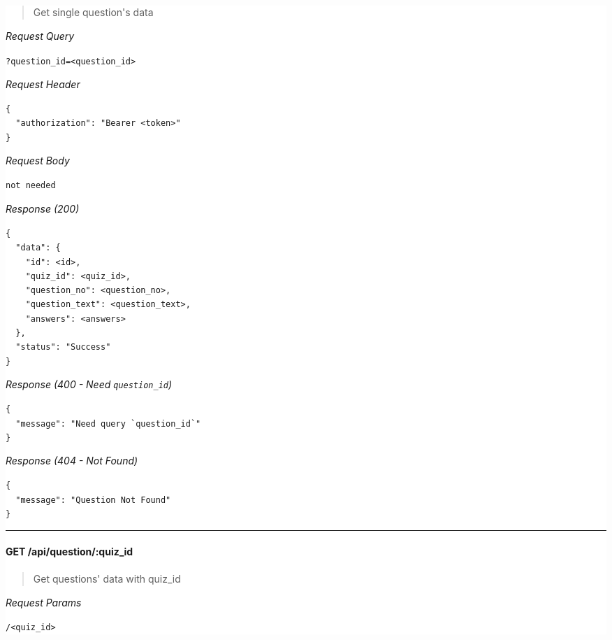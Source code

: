 > Get single question's data

_Request Query_
```
?question_id=<question_id>
```

_Request Header_
```
{
  "authorization": "Bearer <token>"
}
```

_Request Body_
```
not needed
```

_Response (200)_
```
{
  "data": {
    "id": <id>,
    "quiz_id": <quiz_id>,
    "question_no": <question_no>,
    "question_text": <question_text>,
    "answers": <answers>
  },
  "status": "Success"
}
```

_Response (400 - Need `question_id`)_
```
{
  "message": "Need query `question_id`"
}
```

_Response (404 - Not Found)_
```
{
  "message": "Question Not Found"
}
```

---

#### GET /api/question/:quiz_id

> Get questions' data with quiz_id

_Request Params_
```
/<quiz_id>
```
